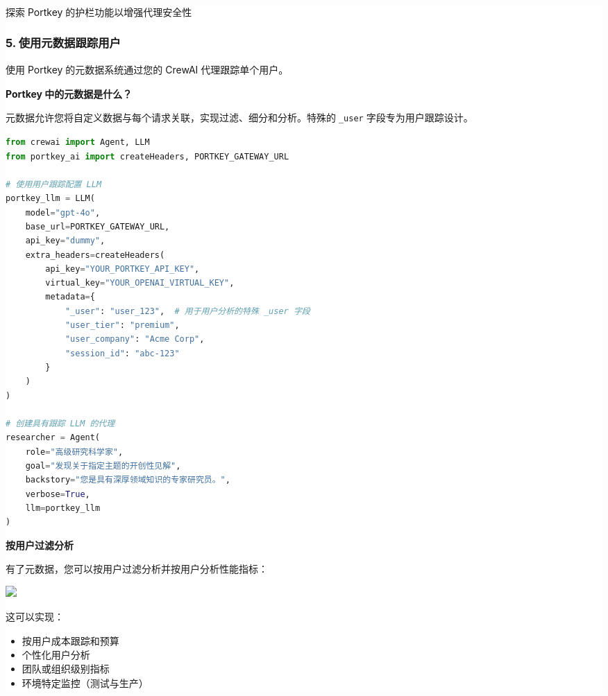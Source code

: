 <Card title="了解更多关于护栏" icon="shield-check" href="https://portkey.ai/docs/product/guardrails">
  探索 Portkey 的护栏功能以增强代理安全性
</Card>

### 5. 使用元数据跟踪用户

使用 Portkey 的元数据系统通过您的 CrewAI 代理跟踪单个用户。

**Portkey 中的元数据是什么？**

元数据允许您将自定义数据与每个请求关联，实现过滤、细分和分析。特殊的 `_user` 字段专为用户跟踪设计。

```python  theme={null}
from crewai import Agent, LLM
from portkey_ai import createHeaders, PORTKEY_GATEWAY_URL

# 使用用户跟踪配置 LLM
portkey_llm = LLM(
    model="gpt-4o",
    base_url=PORTKEY_GATEWAY_URL,
    api_key="dummy",
    extra_headers=createHeaders(
        api_key="YOUR_PORTKEY_API_KEY",
        virtual_key="YOUR_OPENAI_VIRTUAL_KEY",
        metadata={
            "_user": "user_123",  # 用于用户分析的特殊 _user 字段
            "user_tier": "premium",
            "user_company": "Acme Corp",
            "session_id": "abc-123"
        }
    )
)

# 创建具有跟踪 LLM 的代理
researcher = Agent(
    role="高级研究科学家",
    goal="发现关于指定主题的开创性见解",
    backstory="您是具有深厚领域知识的专家研究员。",
    verbose=True,
    llm=portkey_llm
)
```

**按用户过滤分析**

有了元数据，您可以按用户过滤分析并按用户分析性能指标：

<Frame caption="按用户过滤分析">
  <img src="https://raw.githubusercontent.com/siddharthsambharia-portkey/Portkey-Product-Images/refs/heads/main/Metadata%20Filters%20from%20CrewAI.png" />
</Frame>

这可以实现：

* 按用户成本跟踪和预算
* 个性化用户分析
* 团队或组织级别指标
* 环境特定监控（测试与生产）
